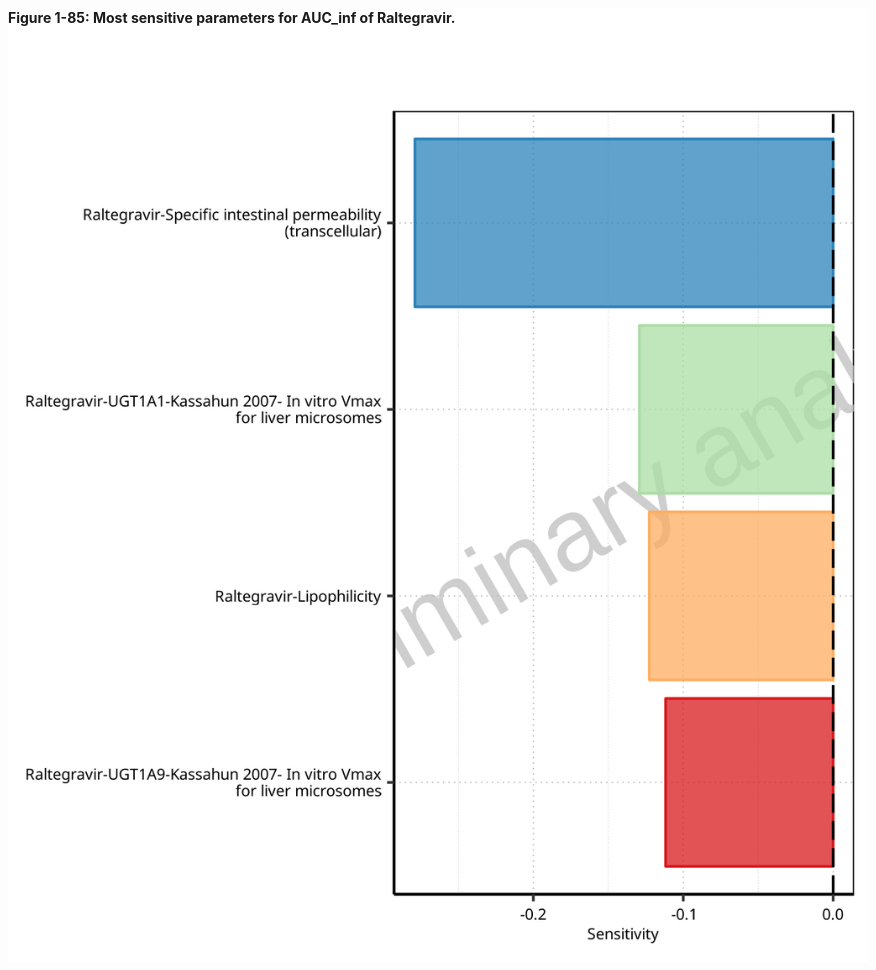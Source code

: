 

**Figure 1-85: Most sensitive parameters for AUC_inf of Raltegravir.**


<br>
<br>


<a id="figure-1-86"></a>

![](Sensitivity/Raltegravir_1600_mg__lactose_formulation_-6_sensitivity_MRT.png)
